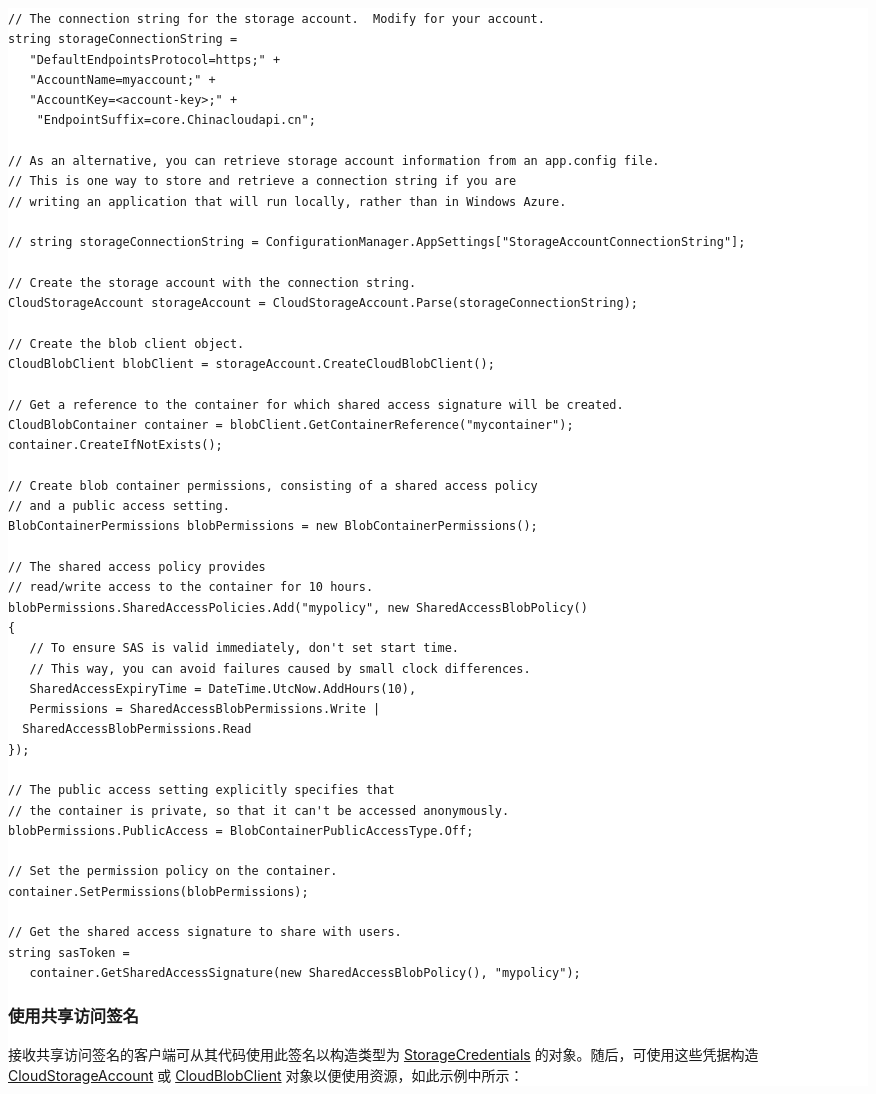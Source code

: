     // The connection string for the storage account.  Modify for your account.
    string storageConnectionString =
       "DefaultEndpointsProtocol=https;" +
       "AccountName=myaccount;" +
       "AccountKey=<account-key>;" +
		"EndpointSuffix=core.Chinacloudapi.cn";
    
    // As an alternative, you can retrieve storage account information from an app.config file. 
    // This is one way to store and retrieve a connection string if you are 
    // writing an application that will run locally, rather than in Windows Azure.
    
    // string storageConnectionString = ConfigurationManager.AppSettings["StorageAccountConnectionString"];
    
    // Create the storage account with the connection string.
    CloudStorageAccount storageAccount = CloudStorageAccount.Parse(storageConnectionString);
       
    // Create the blob client object.
    CloudBlobClient blobClient = storageAccount.CreateCloudBlobClient();
    
    // Get a reference to the container for which shared access signature will be created.
    CloudBlobContainer container = blobClient.GetContainerReference("mycontainer");
    container.CreateIfNotExists();
    
    // Create blob container permissions, consisting of a shared access policy 
    // and a public access setting. 
    BlobContainerPermissions blobPermissions = new BlobContainerPermissions();
    
    // The shared access policy provides 
    // read/write access to the container for 10 hours.
    blobPermissions.SharedAccessPolicies.Add("mypolicy", new SharedAccessBlobPolicy()
    {
       // To ensure SAS is valid immediately, don't set start time.
       // This way, you can avoid failures caused by small clock differences.
       SharedAccessExpiryTime = DateTime.UtcNow.AddHours(10),
       Permissions = SharedAccessBlobPermissions.Write |
      SharedAccessBlobPermissions.Read
    });
    
    // The public access setting explicitly specifies that 
    // the container is private, so that it can't be accessed anonymously.
    blobPermissions.PublicAccess = BlobContainerPublicAccessType.Off;
    
    // Set the permission policy on the container.
    container.SetPermissions(blobPermissions);
    
    // Get the shared access signature to share with users.
    string sasToken =
       container.GetSharedAccessSignature(new SharedAccessBlobPolicy(), "mypolicy");

### 使用共享访问签名
接收共享访问签名的客户端可从其代码使用此签名以构造类型为 [StorageCredentials](https://msdn.microsoft.com/zh-cn/library/microsoft.windowsazure.storage.auth.storagecredentials.aspx) 的对象。随后，可使用这些凭据构造 [CloudStorageAccount](https://msdn.microsoft.com/zh-cn/library/microsoft.windowsazure.storage.cloudstorageaccount.aspx) 或 [CloudBlobClient](https://msdn.microsoft.com/zh-cn/library/microsoft.windowsazure.storage.blob.cloudblobclient.aspx) 对象以便使用资源，如此示例中所示：
